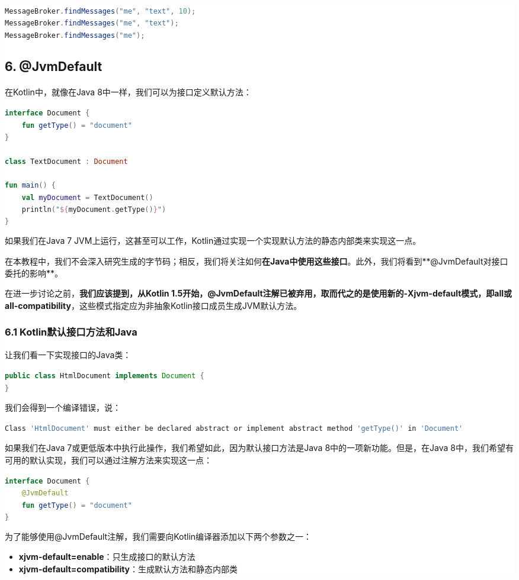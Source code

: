 ```java
MessageBroker.findMessages("me", "text", 10);
MessageBroker.findMessages("me", "text");
MessageBroker.findMessages("me");
```

## 6. @JvmDefault

在Kotlin中，就像在Java 8中一样，我们可以为接口定义默认方法：

```kotlin
interface Document {
    fun getType() = "document"
}

class TextDocument : Document

fun main() {
    val myDocument = TextDocument()
    println("${myDocument.getType()}")
}
```

如果我们在Java 7 JVM上运行，这甚至可以工作，Kotlin通过实现一个实现默认方法的静态内部类来实现这一点。

在本教程中，我们不会深入研究生成的字节码；相反，我们将关注如何**在Java中使用这些接口**。此外，我们将看到**@JvmDefault对接口委托的影响**。

在进一步讨论之前，**我们应该提到，从Kotlin 1.5开始，@JvmDefault注解已被弃用，取而代之的是使用新的-Xjvm-default模式，即all或all-compatibility**，这些模式指定应为非抽象Kotlin接口成员生成JVM默认方法。

### 6.1 Kotlin默认接口方法和Java

让我们看一下实现接口的Java类：

```java
public class HtmlDocument implements Document {
}
```

我们会得到一个编译错误，说：

```bash
Class 'HtmlDocument' must either be declared abstract or implement abstract method 'getType()' in 'Document'
```

如果我们在Java 7或更低版本中执行此操作，我们希望如此，因为默认接口方法是Java 8中的一项新功能。但是，在Java 8中，我们希望有可用的默认实现，我们可以通过注解方法来实现这一点：

```kotlin
interface Document {
    @JvmDefault
    fun getType() = "document"
}
```

为了能够使用@JvmDefault注解，我们需要向Kotlin编译器添加以下两个参数之一：

-   **xjvm-default=enable**：只生成接口的默认方法
-   **xjvm-default=compatibility**：生成默认方法和静态内部类
